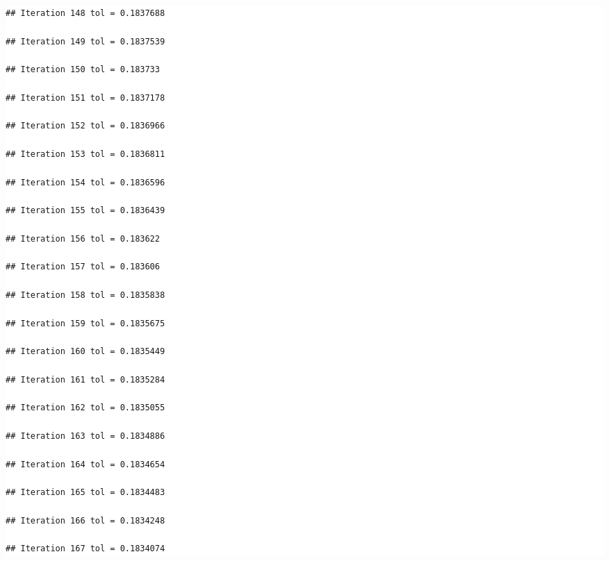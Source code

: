     ## Iteration 148 tol = 0.1837688

    ## Iteration 149 tol = 0.1837539

    ## Iteration 150 tol = 0.183733

    ## Iteration 151 tol = 0.1837178

    ## Iteration 152 tol = 0.1836966

    ## Iteration 153 tol = 0.1836811

    ## Iteration 154 tol = 0.1836596

    ## Iteration 155 tol = 0.1836439

    ## Iteration 156 tol = 0.183622

    ## Iteration 157 tol = 0.183606

    ## Iteration 158 tol = 0.1835838

    ## Iteration 159 tol = 0.1835675

    ## Iteration 160 tol = 0.1835449

    ## Iteration 161 tol = 0.1835284

    ## Iteration 162 tol = 0.1835055

    ## Iteration 163 tol = 0.1834886

    ## Iteration 164 tol = 0.1834654

    ## Iteration 165 tol = 0.1834483

    ## Iteration 166 tol = 0.1834248

    ## Iteration 167 tol = 0.1834074
